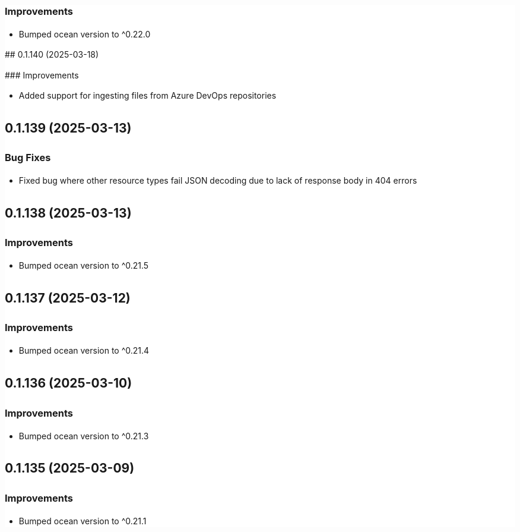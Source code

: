 
### Improvements

- Bumped ocean version to ^0.22.0


## 0.1.140 (2025-03-18)


### Improvements

- Added support for ingesting files from Azure DevOps repositories


## 0.1.139 (2025-03-13)


### Bug Fixes

- Fixed bug where other resource types fail JSON decoding due to lack of response body in 404 errors


## 0.1.138 (2025-03-13)


### Improvements

- Bumped ocean version to ^0.21.5


## 0.1.137 (2025-03-12)


### Improvements

- Bumped ocean version to ^0.21.4


## 0.1.136 (2025-03-10)


### Improvements

- Bumped ocean version to ^0.21.3


## 0.1.135 (2025-03-09)


### Improvements

- Bumped ocean version to ^0.21.1
